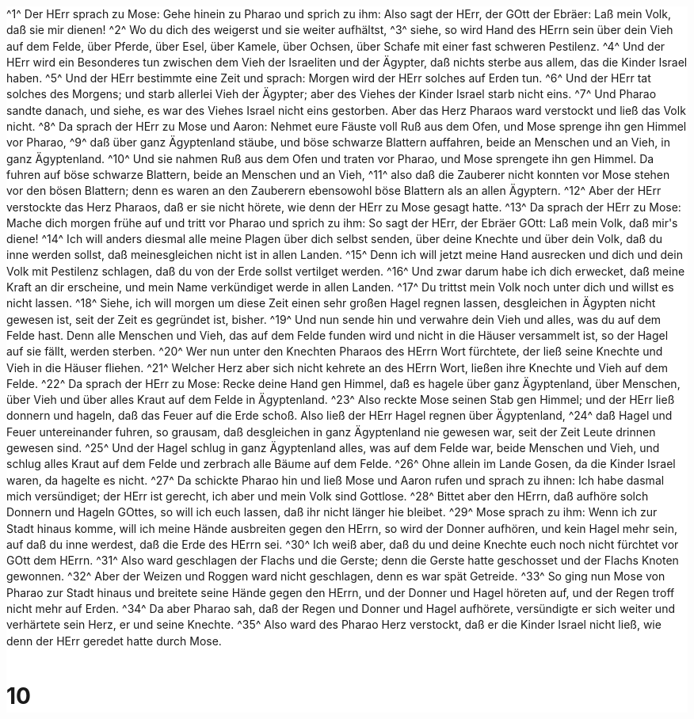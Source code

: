 ^1^ Der HErr sprach zu Mose: Gehe hinein zu Pharao und sprich zu ihm: Also sagt der HErr, der GOtt der Ebräer: Laß mein Volk, daß sie mir dienen! ^2^ Wo du dich des weigerst und sie weiter aufhältst, ^3^ siehe, so wird Hand des HErrn sein über dein Vieh auf dem Felde, über Pferde, über Esel, über Kamele, über Ochsen, über Schafe mit einer fast schweren Pestilenz. ^4^ Und der HErr wird ein Besonderes tun zwischen dem Vieh der Israeliten und der Ägypter, daß nichts sterbe aus allem, das die Kinder Israel haben. ^5^ Und der HErr bestimmte eine Zeit und sprach: Morgen wird der HErr solches auf Erden tun. ^6^ Und der HErr tat solches des Morgens; und starb allerlei Vieh der Ägypter; aber des Viehes der Kinder Israel starb nicht eins. ^7^ Und Pharao sandte danach, und siehe, es war des Viehes Israel nicht eins gestorben. Aber das Herz Pharaos ward verstockt und ließ das Volk nicht. ^8^ Da sprach der HErr zu Mose und Aaron: Nehmet eure Fäuste voll Ruß aus dem Ofen, und Mose sprenge ihn gen Himmel vor Pharao, ^9^ daß über ganz Ägyptenland stäube, und böse schwarze Blattern auffahren, beide an Menschen und an Vieh, in ganz Ägyptenland. ^10^ Und sie nahmen Ruß aus dem Ofen und traten vor Pharao, und Mose sprengete ihn gen Himmel. Da fuhren auf böse schwarze Blattern, beide an Menschen und an Vieh, ^11^ also daß die Zauberer nicht konnten vor Mose stehen vor den bösen Blattern; denn es waren an den Zauberern ebensowohl böse Blattern als an allen Ägyptern. ^12^ Aber der HErr verstockte das Herz Pharaos, daß er sie nicht hörete, wie denn der HErr zu Mose gesagt hatte. ^13^ Da sprach der HErr zu Mose: Mache dich morgen frühe auf und tritt vor Pharao und sprich zu ihm: So sagt der HErr, der Ebräer GOtt: Laß mein Volk, daß mir's diene! ^14^ Ich will anders diesmal alle meine Plagen über dich selbst senden, über deine Knechte und über dein Volk, daß du inne werden sollst, daß meinesgleichen nicht ist in allen Landen. ^15^ Denn ich will jetzt meine Hand ausrecken und dich und dein Volk mit Pestilenz schlagen, daß du von der Erde sollst vertilget werden. ^16^ Und zwar darum habe ich dich erwecket, daß meine Kraft an dir erscheine, und mein Name verkündiget werde in allen Landen. ^17^ Du trittst mein Volk noch unter dich und willst es nicht lassen. ^18^ Siehe, ich will morgen um diese Zeit einen sehr großen Hagel regnen lassen, desgleichen in Ägypten nicht gewesen ist, seit der Zeit es gegründet ist, bisher. ^19^ Und nun sende hin und verwahre dein Vieh und alles, was du auf dem Felde hast. Denn alle Menschen und Vieh, das auf dem Felde funden wird und nicht in die Häuser versammelt ist, so der Hagel auf sie fällt, werden sterben. ^20^ Wer nun unter den Knechten Pharaos des HErrn Wort fürchtete, der ließ seine Knechte und Vieh in die Häuser fliehen. ^21^ Welcher Herz aber sich nicht kehrete an des HErrn Wort, ließen ihre Knechte und Vieh auf dem Felde. ^22^ Da sprach der HErr zu Mose: Recke deine Hand gen Himmel, daß es hagele über ganz Ägyptenland, über Menschen, über Vieh und über alles Kraut auf dem Felde in Ägyptenland. ^23^ Also reckte Mose seinen Stab gen Himmel; und der HErr ließ donnern und hageln, daß das Feuer auf die Erde schoß. Also ließ der HErr Hagel regnen über Ägyptenland, ^24^ daß Hagel und Feuer untereinander fuhren, so grausam, daß desgleichen in ganz Ägyptenland nie gewesen war, seit der Zeit Leute drinnen gewesen sind. ^25^ Und der Hagel schlug in ganz Ägyptenland alles, was auf dem Felde war, beide Menschen und Vieh, und schlug alles Kraut auf dem Felde und zerbrach alle Bäume auf dem Felde. ^26^ Ohne allein im Lande Gosen, da die Kinder Israel waren, da hagelte es nicht. ^27^ Da schickte Pharao hin und ließ Mose und Aaron rufen und sprach zu ihnen: Ich habe dasmal mich versündiget; der HErr ist gerecht, ich aber und mein Volk sind Gottlose. ^28^ Bittet aber den HErrn, daß aufhöre solch Donnern und Hageln GOttes, so will ich euch lassen, daß ihr nicht länger hie bleibet. ^29^ Mose sprach zu ihm: Wenn ich zur Stadt hinaus komme, will ich meine Hände ausbreiten gegen den HErrn, so wird der Donner aufhören, und kein Hagel mehr sein, auf daß du inne werdest, daß die Erde des HErrn sei. ^30^ Ich weiß aber, daß du und deine Knechte euch noch nicht fürchtet vor GOtt dem HErrn. ^31^ Also ward geschlagen der Flachs und die Gerste; denn die Gerste hatte geschosset und der Flachs Knoten gewonnen. ^32^ Aber der Weizen und Roggen ward nicht geschlagen, denn es war spät Getreide. ^33^ So ging nun Mose von Pharao zur Stadt hinaus und breitete seine Hände gegen den HErrn, und der Donner und Hagel höreten auf, und der Regen troff nicht mehr auf Erden. ^34^ Da aber Pharao sah, daß der Regen und Donner und Hagel aufhörete, versündigte er sich weiter und verhärtete sein Herz, er und seine Knechte. ^35^ Also ward des Pharao Herz verstockt, daß er die Kinder Israel nicht ließ, wie denn der HErr geredet hatte durch Mose.

# 10